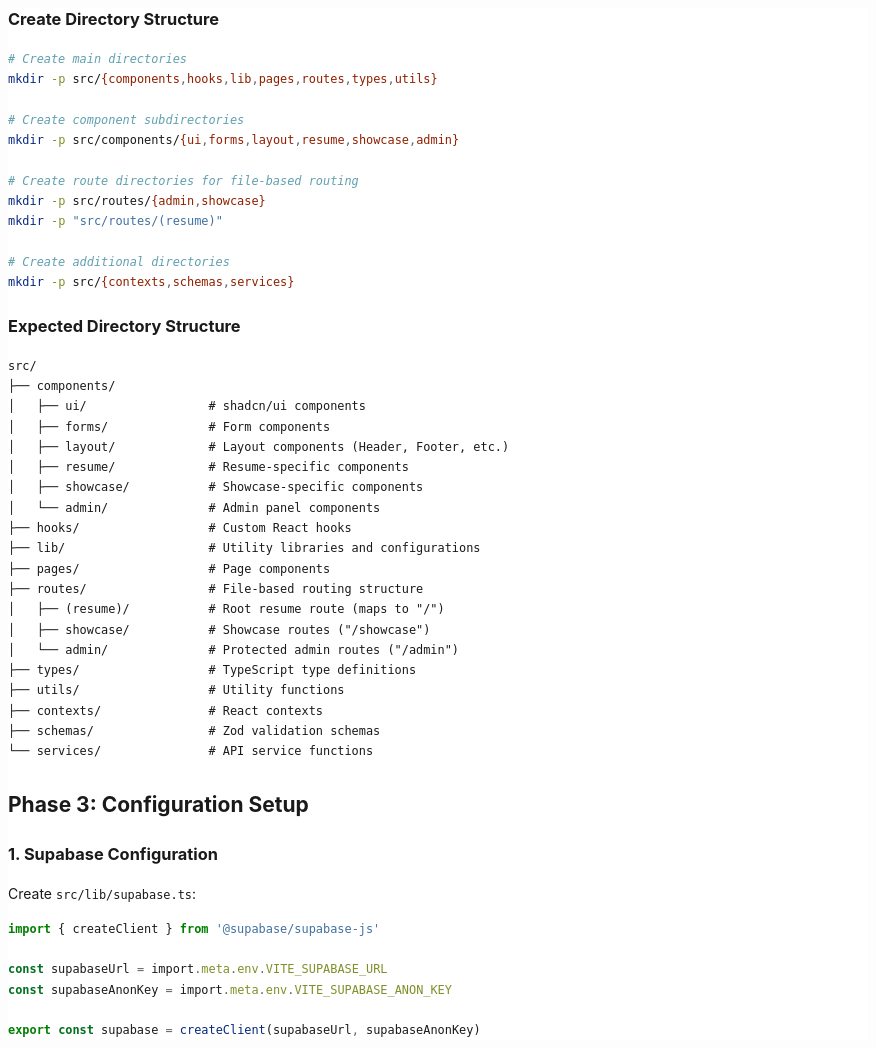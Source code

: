 ### Create Directory Structure

```bash
# Create main directories
mkdir -p src/{components,hooks,lib,pages,routes,types,utils}

# Create component subdirectories
mkdir -p src/components/{ui,forms,layout,resume,showcase,admin}

# Create route directories for file-based routing
mkdir -p src/routes/{admin,showcase}
mkdir -p "src/routes/(resume)"

# Create additional directories
mkdir -p src/{contexts,schemas,services}
```

### Expected Directory Structure

```
src/
├── components/
│   ├── ui/                 # shadcn/ui components
│   ├── forms/              # Form components
│   ├── layout/             # Layout components (Header, Footer, etc.)
│   ├── resume/             # Resume-specific components
│   ├── showcase/           # Showcase-specific components
│   └── admin/              # Admin panel components
├── hooks/                  # Custom React hooks
├── lib/                    # Utility libraries and configurations
├── pages/                  # Page components
├── routes/                 # File-based routing structure
│   ├── (resume)/           # Root resume route (maps to "/")
│   ├── showcase/           # Showcase routes ("/showcase")
│   └── admin/              # Protected admin routes ("/admin")
├── types/                  # TypeScript type definitions
├── utils/                  # Utility functions
├── contexts/               # React contexts
├── schemas/                # Zod validation schemas
└── services/               # API service functions
```

## Phase 3: Configuration Setup

### 1. Supabase Configuration

Create `src/lib/supabase.ts`:

```typescript
import { createClient } from '@supabase/supabase-js'

const supabaseUrl = import.meta.env.VITE_SUPABASE_URL
const supabaseAnonKey = import.meta.env.VITE_SUPABASE_ANON_KEY

export const supabase = createClient(supabaseUrl, supabaseAnonKey)
```
